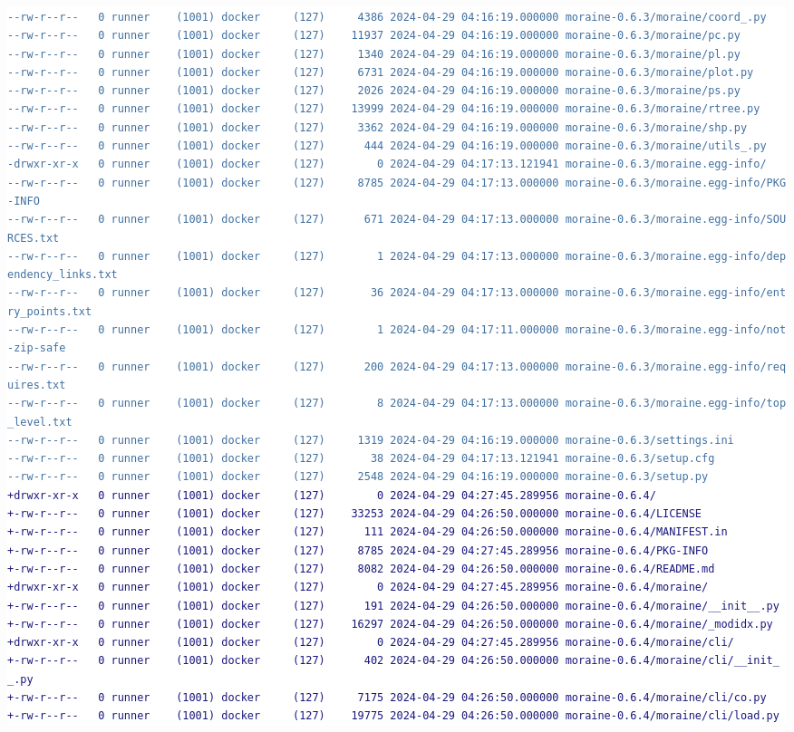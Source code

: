 ```diff
--rw-r--r--   0 runner    (1001) docker     (127)     4386 2024-04-29 04:16:19.000000 moraine-0.6.3/moraine/coord_.py
--rw-r--r--   0 runner    (1001) docker     (127)    11937 2024-04-29 04:16:19.000000 moraine-0.6.3/moraine/pc.py
--rw-r--r--   0 runner    (1001) docker     (127)     1340 2024-04-29 04:16:19.000000 moraine-0.6.3/moraine/pl.py
--rw-r--r--   0 runner    (1001) docker     (127)     6731 2024-04-29 04:16:19.000000 moraine-0.6.3/moraine/plot.py
--rw-r--r--   0 runner    (1001) docker     (127)     2026 2024-04-29 04:16:19.000000 moraine-0.6.3/moraine/ps.py
--rw-r--r--   0 runner    (1001) docker     (127)    13999 2024-04-29 04:16:19.000000 moraine-0.6.3/moraine/rtree.py
--rw-r--r--   0 runner    (1001) docker     (127)     3362 2024-04-29 04:16:19.000000 moraine-0.6.3/moraine/shp.py
--rw-r--r--   0 runner    (1001) docker     (127)      444 2024-04-29 04:16:19.000000 moraine-0.6.3/moraine/utils_.py
-drwxr-xr-x   0 runner    (1001) docker     (127)        0 2024-04-29 04:17:13.121941 moraine-0.6.3/moraine.egg-info/
--rw-r--r--   0 runner    (1001) docker     (127)     8785 2024-04-29 04:17:13.000000 moraine-0.6.3/moraine.egg-info/PKG-INFO
--rw-r--r--   0 runner    (1001) docker     (127)      671 2024-04-29 04:17:13.000000 moraine-0.6.3/moraine.egg-info/SOURCES.txt
--rw-r--r--   0 runner    (1001) docker     (127)        1 2024-04-29 04:17:13.000000 moraine-0.6.3/moraine.egg-info/dependency_links.txt
--rw-r--r--   0 runner    (1001) docker     (127)       36 2024-04-29 04:17:13.000000 moraine-0.6.3/moraine.egg-info/entry_points.txt
--rw-r--r--   0 runner    (1001) docker     (127)        1 2024-04-29 04:17:11.000000 moraine-0.6.3/moraine.egg-info/not-zip-safe
--rw-r--r--   0 runner    (1001) docker     (127)      200 2024-04-29 04:17:13.000000 moraine-0.6.3/moraine.egg-info/requires.txt
--rw-r--r--   0 runner    (1001) docker     (127)        8 2024-04-29 04:17:13.000000 moraine-0.6.3/moraine.egg-info/top_level.txt
--rw-r--r--   0 runner    (1001) docker     (127)     1319 2024-04-29 04:16:19.000000 moraine-0.6.3/settings.ini
--rw-r--r--   0 runner    (1001) docker     (127)       38 2024-04-29 04:17:13.121941 moraine-0.6.3/setup.cfg
--rw-r--r--   0 runner    (1001) docker     (127)     2548 2024-04-29 04:16:19.000000 moraine-0.6.3/setup.py
+drwxr-xr-x   0 runner    (1001) docker     (127)        0 2024-04-29 04:27:45.289956 moraine-0.6.4/
+-rw-r--r--   0 runner    (1001) docker     (127)    33253 2024-04-29 04:26:50.000000 moraine-0.6.4/LICENSE
+-rw-r--r--   0 runner    (1001) docker     (127)      111 2024-04-29 04:26:50.000000 moraine-0.6.4/MANIFEST.in
+-rw-r--r--   0 runner    (1001) docker     (127)     8785 2024-04-29 04:27:45.289956 moraine-0.6.4/PKG-INFO
+-rw-r--r--   0 runner    (1001) docker     (127)     8082 2024-04-29 04:26:50.000000 moraine-0.6.4/README.md
+drwxr-xr-x   0 runner    (1001) docker     (127)        0 2024-04-29 04:27:45.289956 moraine-0.6.4/moraine/
+-rw-r--r--   0 runner    (1001) docker     (127)      191 2024-04-29 04:26:50.000000 moraine-0.6.4/moraine/__init__.py
+-rw-r--r--   0 runner    (1001) docker     (127)    16297 2024-04-29 04:26:50.000000 moraine-0.6.4/moraine/_modidx.py
+drwxr-xr-x   0 runner    (1001) docker     (127)        0 2024-04-29 04:27:45.289956 moraine-0.6.4/moraine/cli/
+-rw-r--r--   0 runner    (1001) docker     (127)      402 2024-04-29 04:26:50.000000 moraine-0.6.4/moraine/cli/__init__.py
+-rw-r--r--   0 runner    (1001) docker     (127)     7175 2024-04-29 04:26:50.000000 moraine-0.6.4/moraine/cli/co.py
+-rw-r--r--   0 runner    (1001) docker     (127)    19775 2024-04-29 04:26:50.000000 moraine-0.6.4/moraine/cli/load.py
```